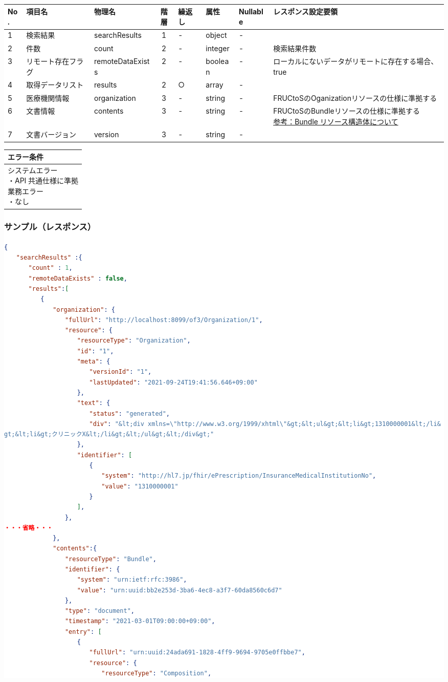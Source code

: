 | No. | 項目名             | 物理名           | 階層 | 繰返し | 属性    | Nullable | レスポンス設定要領                                  |
| :-- | :----------------- | :--------------- | :-: | :----- | :------ | :------- | :-------------------------------------------------- |
| 1   | 検索結果           | searchResults    |  1  |  -      | object  | -        |                                                     |
| 2   | 件数               | count            |  2  | -      | integer | -        | 検索結果件数                                        |
| 3   | リモート存在フラグ | remoteDataExists | 2     | -      | boolean | -        | ローカルにないデータがリモートに存在する場合、true  |
| 4   | 取得データリスト   | results          |  2    | ○      | array   | -        |                                                     |
| 5   | 医療機関情報       | organization     |  3    | -      | string  | -        | FRUCtoSのOganizationリソースの仕様に準拠する |
| 6   | 文書情報           | contents         | 3    | -      | string  | -        | FRUCtoSのBundleリソースの仕様に準拠する<br/>[参考：Bundle リソース構造体について](../../../../Plat/resource_bundle.md)     |
| 7   | 文書バージョン     | version          | 3       | -      | string  | -        |                                                     |

| エラー条件                                                        |
| :---------------------------------------------------------------- |
| システムエラー<br/>・API 共通仕様に準拠<br/>業務エラー<br/>・なし |

### サンプル（レスポンス）

```json title="正常終了"
{
　　"searchResults" :{
　　　　"count" : 1,
　　　　"remoteDataExists" : false,
　　　　"results":[
　　　　　　{
　　　　　　　　"organization": {
　　　　　　　　　　"fullUrl": "http://localhost:8099/of3/Organization/1",
　　　　　　　　　　"resource": {
　　　　　　　　　　　　"resourceType": "Organization",
　　　　　　　　　　　　"id": "1",
　　　　　　　　　　　　"meta": {
　　　　　　　　　　　　　　"versionId": "1",
　　　　　　　　　　　　　　"lastUpdated": "2021-09-24T19:41:56.646+09:00"
　　　　　　　　　　　　},
　　　　　　　　　　　　"text": {
　　　　　　　　　　　　　　"status": "generated",
　　　　　　　　　　　　　　"div": "&lt;div xmlns=\"http://www.w3.org/1999/xhtml\"&gt;&lt;ul&gt;&lt;li&gt;1310000001&lt;/li&gt;&lt;li&gt;クリニックX&lt;/li&gt;&lt;/ul&gt;&lt;/div&gt;"
　　　　　　　　　　　　},
　　　　　　　　　　　　"identifier": [
　　　　　　　　　　　　　　{
　　　　　　　　　　　　　　　　"system": "http://hl7.jp/fhir/ePrescription/InsuranceMedicalInstitutionNo",
　　　　　　　　　　　　　　　　"value": "1310000001"
　　　　　　　　　　　　　　}
　　　　　　　　　　　　],
　　　　　　　　　　},
・・・省略・・・
　　　　　　　　},
　　　　　　　　"contents":{
　　　　　　　　　　"resourceType": "Bundle",
　　　　　　　　　　"identifier": {
　　　　　　　　　　　　"system": "urn:ietf:rfc:3986",
　　　　　　　　　　　　"value": "urn:uuid:bb2e253d-3ba6-4ec8-a3f7-60da8560c6d7"
　　　　　　　　　　},
　　　　　　　　　　"type": "document",
　　　　　　　　　　"timestamp": "2021-03-01T09:00:00+09:00",
　　　　　　　　　　"entry": [
　　　　　　　　　　　　{
　　　　　　　　　　　　　　"fullUrl": "urn:uuid:24ada691-1828-4ff9-9694-9705e0ffbbe7",
　　　　　　　　　　　　　　"resource": {
　　　　　　　　　　　　　　　　"resourceType": "Composition",
```